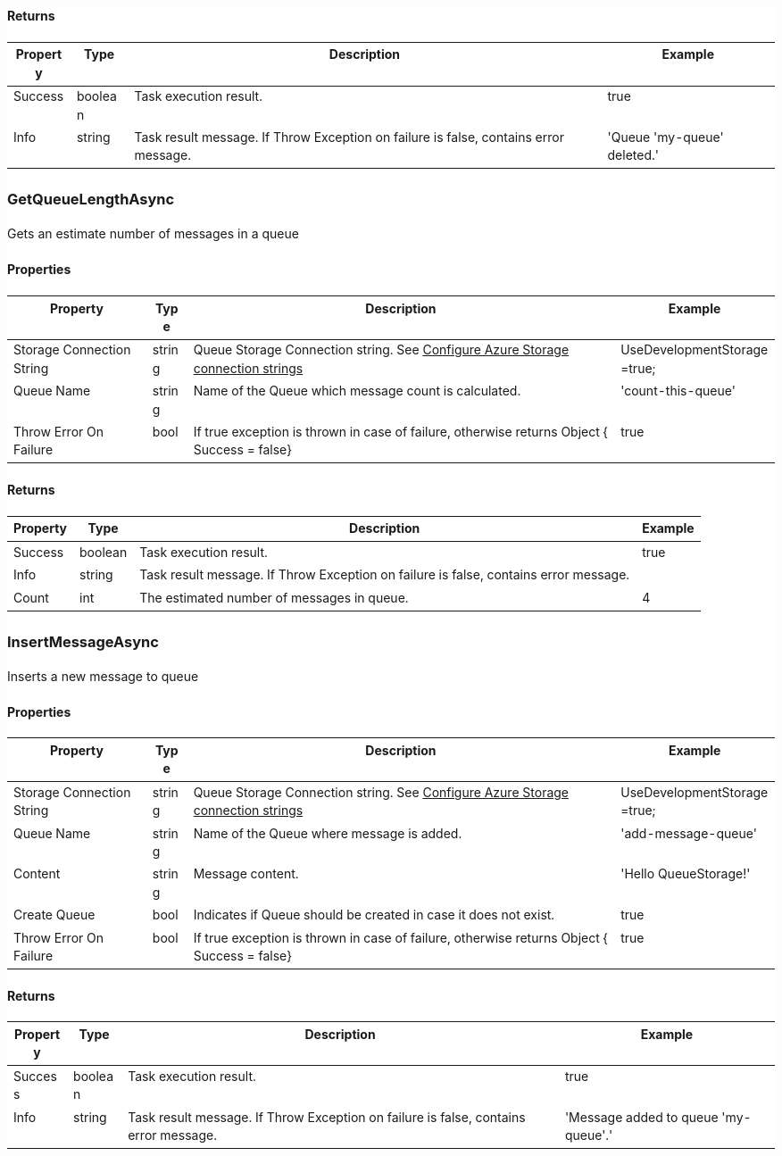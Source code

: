 #### Returns
| Property | Type | Description | Example |
| ---------------------| ---------------------| ----------------------- | -------- |
| Success | boolean | Task execution result. | true |
| Info | string | Task result message. If Throw Exception on failure is false, contains error message. | 'Queue 'my-queue' deleted.' |

### GetQueueLengthAsync

Gets an estimate number of messages in a queue

#### Properties

| Property | Type | Description | Example |
| -------- | -------- | -------- | -------- |
| Storage Connection String | string | Queue Storage Connection string. See [Configure Azure Storage connection strings](https://docs.microsoft.com/en-us/azure/storage/common/storage-configure-connection-string?toc=%2fazure%2fstorage%2fblobs%2ftoc.json) | UseDevelopmentStorage=true; |
| Queue Name | string | Name of the Queue which message count is calculated. | 'count-this-queue' |
| Throw Error On Failure | bool | If true exception is thrown in case of failure, otherwise returns Object { Success = false} | true |

#### Returns
| Property | Type | Description | Example |
| ---------------------| ---------------------| ----------------------- | -------- |
| Success | boolean | Task execution result. | true |
| Info | string | Task result message. If Throw Exception on failure is false, contains error message. |  |
| Count | int | The estimated number of messages in queue. | 4 |

### InsertMessageAsync

Inserts a new message to queue

#### Properties

| Property | Type | Description | Example |
| -------- | -------- | -------- | -------- |
| Storage Connection String | string | Queue Storage Connection string. See [Configure Azure Storage connection strings](https://docs.microsoft.com/en-us/azure/storage/common/storage-configure-connection-string?toc=%2fazure%2fstorage%2fblobs%2ftoc.json) | UseDevelopmentStorage=true; |
| Queue Name | string | Name of the Queue where message is added. | 'add-message-queue' |
| Content | string | Message content. | 'Hello QueueStorage!' |
| Create Queue | bool | Indicates if Queue should be created in case it does not exist. | true |
| Throw Error On Failure | bool | If true exception is thrown in case of failure, otherwise returns Object { Success = false} | true |

#### Returns
| Property | Type | Description | Example |
| ---------------------| ---------------------| ----------------------- | -------- |
| Success | boolean | Task execution result. | true |
| Info | string | Task result message. If Throw Exception on failure is false, contains error message. | 'Message added to queue 'my-queue'.' |
